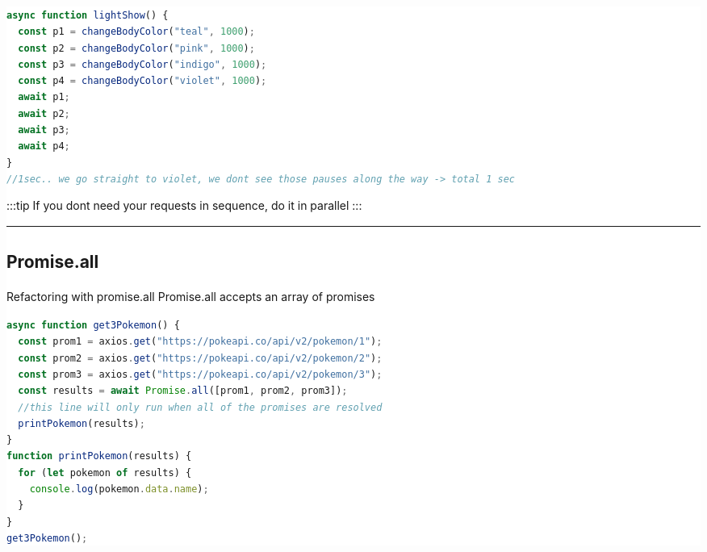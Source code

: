 ```javascript
async function lightShow() {
  const p1 = changeBodyColor("teal", 1000);
  const p2 = changeBodyColor("pink", 1000);
  const p3 = changeBodyColor("indigo", 1000);
  const p4 = changeBodyColor("violet", 1000);
  await p1;
  await p2;
  await p3;
  await p4;
}
//1sec.. we go straight to violet, we dont see those pauses along the way -> total 1 sec
```

:::tip
If you dont need your requests in sequence, do it in parallel
:::

---

## Promise.all

Refactoring with promise.all
Promise.all accepts an array of promises

```javascript
async function get3Pokemon() {
  const prom1 = axios.get("https://pokeapi.co/api/v2/pokemon/1");
  const prom2 = axios.get("https://pokeapi.co/api/v2/pokemon/2");
  const prom3 = axios.get("https://pokeapi.co/api/v2/pokemon/3");
  const results = await Promise.all([prom1, prom2, prom3]);
  //this line will only run when all of the promises are resolved
  printPokemon(results);
}
function printPokemon(results) {
  for (let pokemon of results) {
    console.log(pokemon.data.name);
  }
}
get3Pokemon();
```
